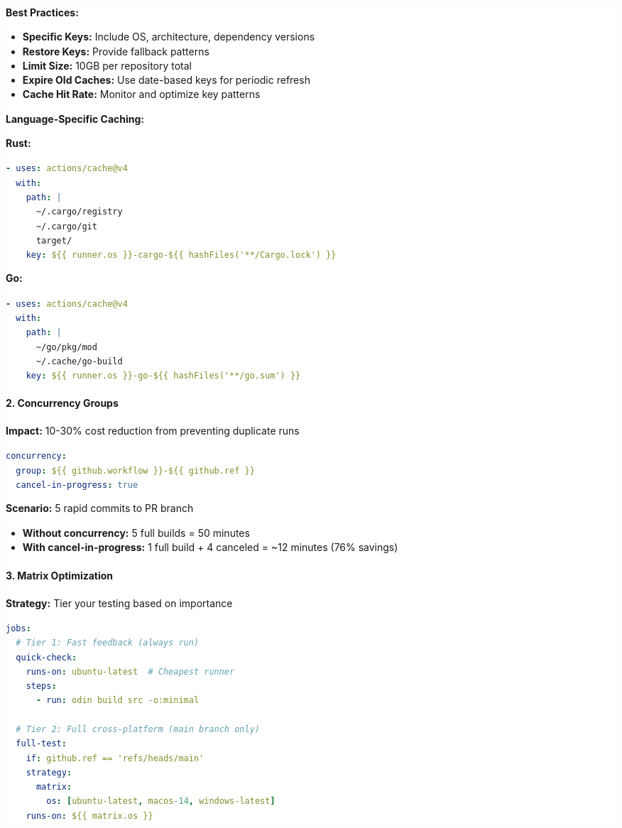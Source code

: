 **Best Practices:**
- **Specific Keys:** Include OS, architecture, dependency versions
- **Restore Keys:** Provide fallback patterns
- **Limit Size:** 10GB per repository total
- **Expire Old Caches:** Use date-based keys for periodic refresh
- **Cache Hit Rate:** Monitor and optimize key patterns

**Language-Specific Caching:**

**Rust:**
```yaml
- uses: actions/cache@v4
  with:
    path: |
      ~/.cargo/registry
      ~/.cargo/git
      target/
    key: ${{ runner.os }}-cargo-${{ hashFiles('**/Cargo.lock') }}
```

**Go:**
```yaml
- uses: actions/cache@v4
  with:
    path: |
      ~/go/pkg/mod
      ~/.cache/go-build
    key: ${{ runner.os }}-go-${{ hashFiles('**/go.sum') }}
```

#### 2. Concurrency Groups

**Impact:** 10-30% cost reduction from preventing duplicate runs

```yaml
concurrency:
  group: ${{ github.workflow }}-${{ github.ref }}
  cancel-in-progress: true
```

**Scenario:** 5 rapid commits to PR branch
- **Without concurrency:** 5 full builds = 50 minutes
- **With cancel-in-progress:** 1 full build + 4 canceled = ~12 minutes (76% savings)

#### 3. Matrix Optimization

**Strategy:** Tier your testing based on importance

```yaml
jobs:
  # Tier 1: Fast feedback (always run)
  quick-check:
    runs-on: ubuntu-latest  # Cheapest runner
    steps:
      - run: odin build src -o:minimal

  # Tier 2: Full cross-platform (main branch only)
  full-test:
    if: github.ref == 'refs/heads/main'
    strategy:
      matrix:
        os: [ubuntu-latest, macos-14, windows-latest]
    runs-on: ${{ matrix.os }}
```
